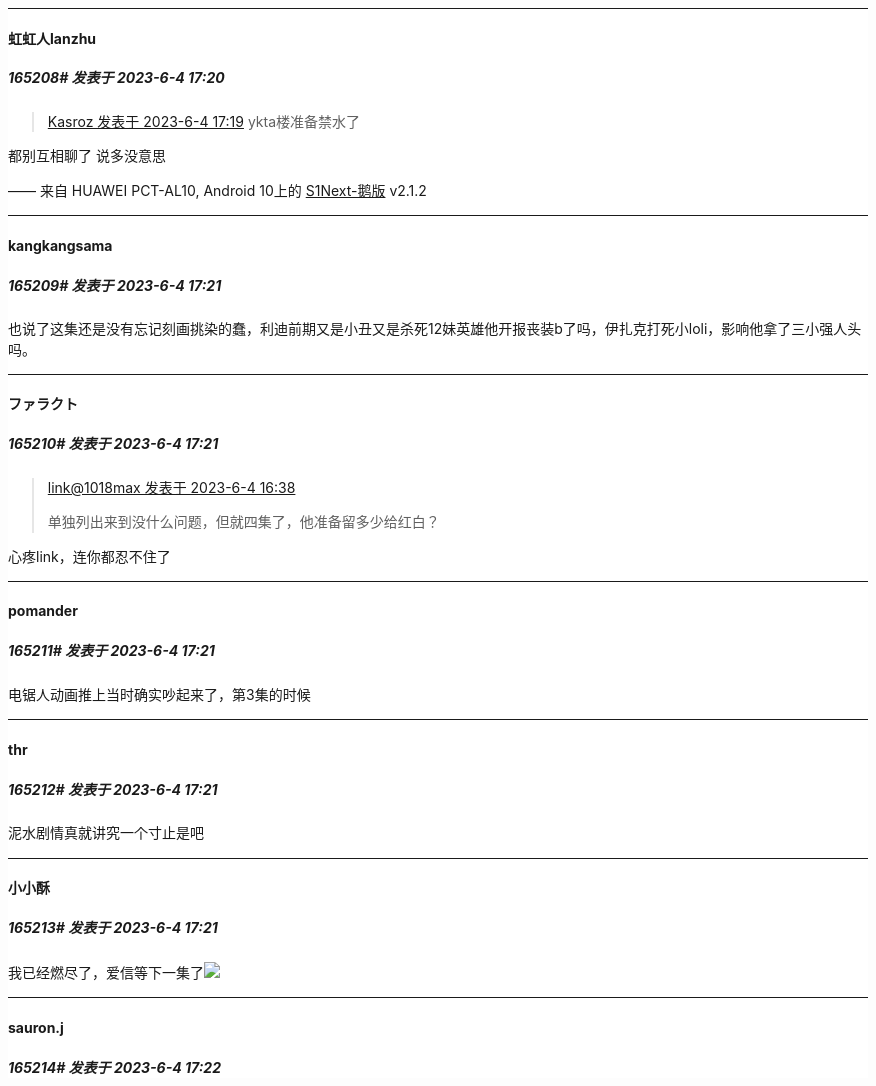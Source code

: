 *****

####  虹虹人lanzhu  
##### 165208#       发表于 2023-6-4 17:20

<blockquote><a href="httphttps://bbs.saraba1st.com/2b/forum.php?mod=redirect&amp;goto=findpost&amp;pid=61117829&amp;ptid=2119905" target="_blank">Kasroz 发表于 2023-6-4 17:19</a>
ykta楼准备禁水了</blockquote>
都别互相聊了 说多没意思

—— 来自 HUAWEI PCT-AL10, Android 10上的 [S1Next-鹅版](https://github.com/ykrank/S1-Next/releases) v2.1.2

*****

####  kangkangsama  
##### 165209#       发表于 2023-6-4 17:21

也说了这集还是没有忘记刻画挑染的蠢，利迪前期又是小丑又是杀死12妹英雄他开报丧装b了吗，伊扎克打死小loli，影响他拿了三小强人头吗。

*****

####  ファラクト  
##### 165210#       发表于 2023-6-4 17:21

<blockquote><a href="httphttps://bbs.saraba1st.com/2b/forum.php?mod=redirect&amp;goto=findpost&amp;pid=61116896&amp;ptid=2119905" target="_blank">link@1018max 发表于 2023-6-4 16:38</a>

单独列出来到没什么问题，但就四集了，他准备留多少给红白？</blockquote>
心疼link，连你都忍不住了


*****

####  pomander  
##### 165211#       发表于 2023-6-4 17:21

电锯人动画推上当时确实吵起来了，第3集的时候

*****

####  thr  
##### 165212#       发表于 2023-6-4 17:21

泥水剧情真就讲究一个寸止是吧

*****

####  小小酥  
##### 165213#       发表于 2023-6-4 17:21

我已经燃尽了，爱信等下一集了<img src="https://static.saraba1st.com/image/smiley/face2017/072.png" referrerpolicy="no-referrer">

*****

####  sauron.j  
##### 165214#       发表于 2023-6-4 17:22
